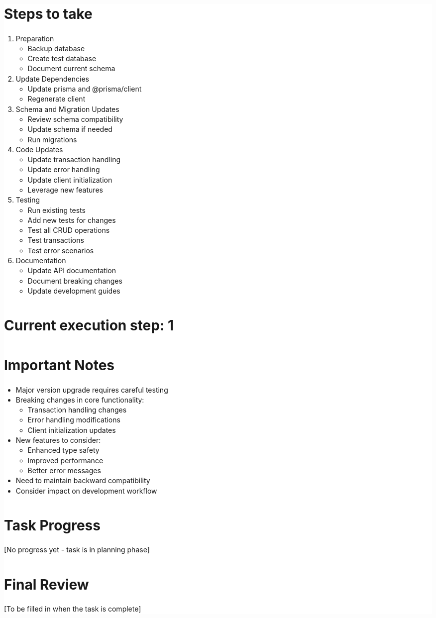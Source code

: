 # Steps to take
1. Preparation
   - Backup database
   - Create test database
   - Document current schema
2. Update Dependencies
   - Update prisma and @prisma/client
   - Regenerate client
3. Schema and Migration Updates
   - Review schema compatibility
   - Update schema if needed
   - Run migrations
4. Code Updates
   - Update transaction handling
   - Update error handling
   - Update client initialization
   - Leverage new features
5. Testing
   - Run existing tests
   - Add new tests for changes
   - Test all CRUD operations
   - Test transactions
   - Test error scenarios
6. Documentation
   - Update API documentation
   - Document breaking changes
   - Update development guides

# Current execution step: 1

# Important Notes
- Major version upgrade requires careful testing
- Breaking changes in core functionality:
  - Transaction handling changes
  - Error handling modifications
  - Client initialization updates
- New features to consider:
  - Enhanced type safety
  - Improved performance
  - Better error messages
- Need to maintain backward compatibility
- Consider impact on development workflow

# Task Progress
[No progress yet - task is in planning phase]

# Final Review
[To be filled in when the task is complete] 
